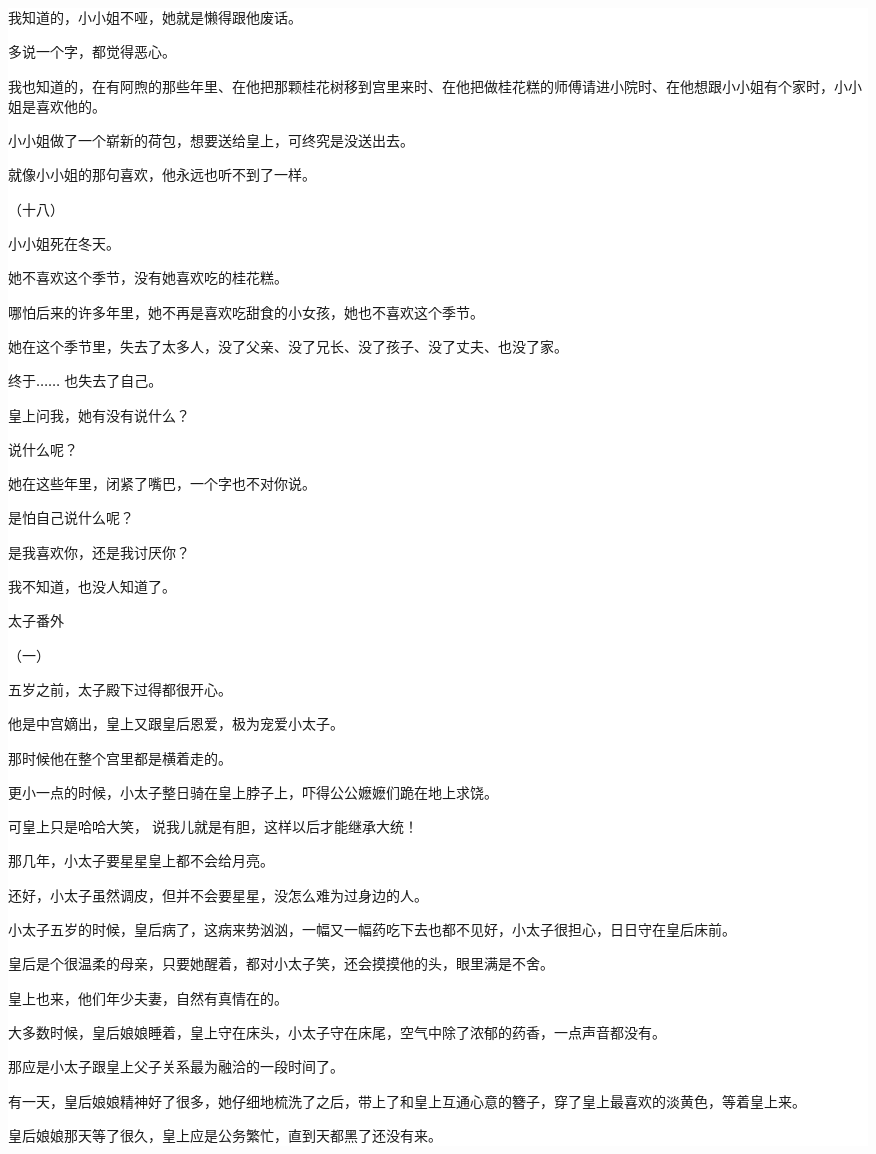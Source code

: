 我知道的，小小姐不哑，她就是懒得跟他废话。

多说一个字，都觉得恶心。

我也知道的，在有阿煦的那些年里、在他把那颗桂花树移到宫里来时、在他把做桂花糕的师傅请进小院时、在他想跟小小姐有个家时，小小姐是喜欢他的。

小小姐做了一个崭新的荷包，想要送给皇上，可终究是没送出去。

就像小小姐的那句喜欢，他永远也听不到了一样。

（十八）

小小姐死在冬天。

她不喜欢这个季节，没有她喜欢吃的桂花糕。

哪怕后来的许多年里，她不再是喜欢吃甜食的小女孩，她也不喜欢这个季节。

她在这个季节里，失去了太多人，没了父亲、没了兄长、没了孩子、没了丈夫、也没了家。

终于…… 也失去了自己。

皇上问我，她有没有说什么？

说什么呢？

她在这些年里，闭紧了嘴巴，一个字也不对你说。

是怕自己说什么呢？

是我喜欢你，还是我讨厌你？

我不知道，也没人知道了。

太子番外

（一）

五岁之前，太子殿下过得都很开心。

他是中宫嫡出，皇上又跟皇后恩爱，极为宠爱小太子。

那时候他在整个宫里都是横着走的。

更小一点的时候，小太子整日骑在皇上脖子上，吓得公公嬷嬷们跪在地上求饶。

可皇上只是哈哈大笑， 说我儿就是有胆，这样以后才能继承大统！

那几年，小太子要星星皇上都不会给月亮。

还好，小太子虽然调皮，但并不会要星星，没怎么难为过身边的人。

小太子五岁的时候，皇后病了，这病来势汹汹，一幅又一幅药吃下去也都不见好，小太子很担心，日日守在皇后床前。

皇后是个很温柔的母亲，只要她醒着，都对小太子笑，还会摸摸他的头，眼里满是不舍。

皇上也来，他们年少夫妻，自然有真情在的。

大多数时候，皇后娘娘睡着，皇上守在床头，小太子守在床尾，空气中除了浓郁的药香，一点声音都没有。

那应是小太子跟皇上父子关系最为融洽的一段时间了。

有一天，皇后娘娘精神好了很多，她仔细地梳洗了之后，带上了和皇上互通心意的簪子，穿了皇上最喜欢的淡黄色，等着皇上来。

皇后娘娘那天等了很久，皇上应是公务繁忙，直到天都黑了还没有来。
